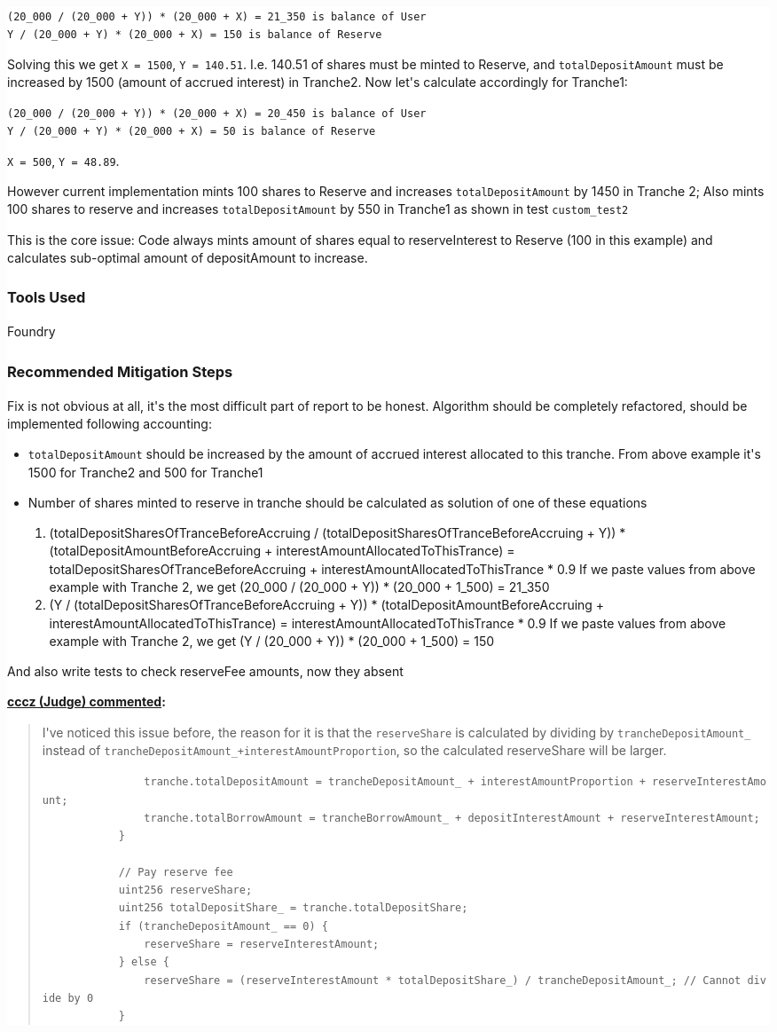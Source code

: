 

    (20_000 / (20_000 + Y)) * (20_000 + X) = 21_350 is balance of User
    Y / (20_000 + Y) * (20_000 + X) = 150 is balance of Reserve

Solving this we get `X = 1500`, `Y = 140.51`. I.e. 140.51 of shares must be minted to Reserve, and `totalDepositAmount` must be increased by 1500 (amount of accrued interest) in Tranche2.
Now let's calculate accordingly for Tranche1:

    (20_000 / (20_000 + Y)) * (20_000 + X) = 20_450 is balance of User
    Y / (20_000 + Y) * (20_000 + X) = 50 is balance of Reserve

`X = 500`, `Y = 48.89`.

However current implementation mints 100 shares to Reserve and increases `totalDepositAmount` by 1450 in Tranche 2; Also mints 100 shares to reserve and increases `totalDepositAmount` by 550 in Tranche1 as shown in test `custom_test2`

This is the core issue: Code always mints amount of shares equal to reserveInterest to Reserve (100 in this example) and calculates sub-optimal amount of depositAmount to increase.

### Tools Used

Foundry

### Recommended Mitigation Steps

Fix is not obvious at all, it's the most difficult part of report to be honest.
Algorithm should be completely refactored, should be implemented following accounting:

*   `totalDepositAmount` should be increased by the amount of accrued interest allocated to this tranche. From above example it's 1500 for Tranche2 and 500 for Tranche1
*   Number of shares minted to reserve in tranche should be calculated as solution of one of these equations



    1) (totalDepositSharesOfTranceBeforeAccruing / (totalDepositSharesOfTranceBeforeAccruing + Y)) * (totalDepositAmountBeforeAccruing + interestAmountAllocatedToThisTrance) = totalDepositSharesOfTranceBeforeAccruing + interestAmountAllocatedToThisTrance * 0.9
    If we paste values from above example with Tranche 2, we get (20_000 / (20_000 + Y)) * (20_000 + 1_500) = 21_350
    2) (Y / (totalDepositSharesOfTranceBeforeAccruing + Y)) * (totalDepositAmountBeforeAccruing + interestAmountAllocatedToThisTrance) = interestAmountAllocatedToThisTrance * 0.9
    If we paste values from above example with Tranche 2, we get (Y / (20_000 + Y)) * (20_000 + 1_500) = 150

And also write tests to check reserveFee amounts, now they absent

**[cccz (Judge) commented](https://github.com/code-423n4/2023-11-betafinance-findings/issues/13#issuecomment-1798846556):**
 > I've noticed this issue before, the reason for it is that the `reserveShare` is calculated by dividing by `trancheDepositAmount_` instead of `trancheDepositAmount_+interestAmountProportion`, so the calculated reserveShare will be larger.
> ```solidity
>                 tranche.totalDepositAmount = trancheDepositAmount_ + interestAmountProportion + reserveInterestAmount;
>                 tranche.totalBorrowAmount = trancheBorrowAmount_ + depositInterestAmount + reserveInterestAmount;
>             }
> 
>             // Pay reserve fee
>             uint256 reserveShare;
>             uint256 totalDepositShare_ = tranche.totalDepositShare;
>             if (trancheDepositAmount_ == 0) {
>                 reserveShare = reserveInterestAmount;
>             } else {
>                 reserveShare = (reserveInterestAmount * totalDepositShare_) / trancheDepositAmount_; // Cannot divide by 0
>             }